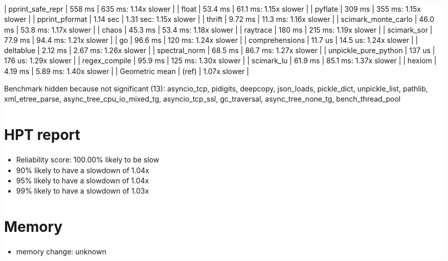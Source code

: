 | pprint_safe_repr          | 558 ms                                                                                                                     | 635 ms: 1.14x slower                                                                                                                   |
| float                     | 53.4 ms                                                                                                                    | 61.1 ms: 1.15x slower                                                                                                                  |
| pyflate                   | 309 ms                                                                                                                     | 355 ms: 1.15x slower                                                                                                                   |
| pprint_pformat            | 1.14 sec                                                                                                                   | 1.31 sec: 1.15x slower                                                                                                                 |
| thrift                    | 9.72 ms                                                                                                                    | 11.3 ms: 1.16x slower                                                                                                                  |
| scimark_monte_carlo       | 46.0 ms                                                                                                                    | 53.8 ms: 1.17x slower                                                                                                                  |
| chaos                     | 45.3 ms                                                                                                                    | 53.4 ms: 1.18x slower                                                                                                                  |
| raytrace                  | 180 ms                                                                                                                     | 215 ms: 1.19x slower                                                                                                                   |
| scimark_sor               | 77.9 ms                                                                                                                    | 94.4 ms: 1.21x slower                                                                                                                  |
| go                        | 96.6 ms                                                                                                                    | 120 ms: 1.24x slower                                                                                                                   |
| comprehensions            | 11.7 us                                                                                                                    | 14.5 us: 1.24x slower                                                                                                                  |
| deltablue                 | 2.12 ms                                                                                                                    | 2.67 ms: 1.26x slower                                                                                                                  |
| spectral_norm             | 68.5 ms                                                                                                                    | 86.7 ms: 1.27x slower                                                                                                                  |
| unpickle_pure_python      | 137 us                                                                                                                     | 176 us: 1.29x slower                                                                                                                   |
| regex_compile             | 95.9 ms                                                                                                                    | 125 ms: 1.30x slower                                                                                                                   |
| scimark_lu                | 61.9 ms                                                                                                                    | 85.1 ms: 1.37x slower                                                                                                                  |
| hexiom                    | 4.19 ms                                                                                                                    | 5.89 ms: 1.40x slower                                                                                                                  |
| Geometric mean            | (ref)                                                                                                                      | 1.07x slower                                                                                                                           |

Benchmark hidden because not significant (13): asyncio_tcp, pidigits, deepcopy, json_loads, pickle_dict, unpickle_list, pathlib, xml_etree_parse, async_tree_cpu_io_mixed_tg, asyncio_tcp_ssl, gc_traversal, async_tree_none_tg, bench_thread_pool

# HPT report

- Reliability score: 100.00% likely to be slow
- 90% likely to have a slowdown of 1.04x
- 95% likely to have a slowdown of 1.04x
- 99% likely to have a slowdown of 1.03x

# Memory
- memory change: unknown